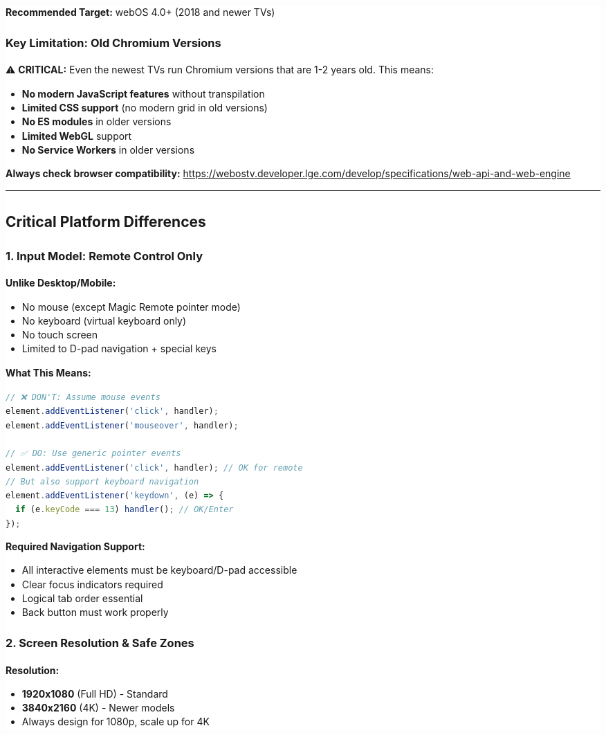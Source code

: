 **Recommended Target:** webOS 4.0+ (2018 and newer TVs)

### Key Limitation: Old Chromium Versions

⚠️ **CRITICAL:** Even the newest TVs run Chromium versions that are 1-2 years old. This means:

- **No modern JavaScript features** without transpilation
- **Limited CSS support** (no modern grid in old versions)
- **No ES modules** in older versions
- **Limited WebGL** support
- **No Service Workers** in older versions

**Always check browser compatibility:** https://webostv.developer.lge.com/develop/specifications/web-api-and-web-engine

---

## Critical Platform Differences

### 1. Input Model: Remote Control Only

**Unlike Desktop/Mobile:**
- No mouse (except Magic Remote pointer mode)
- No keyboard (virtual keyboard only)
- No touch screen
- Limited to D-pad navigation + special keys

**What This Means:**
```javascript
// ❌ DON'T: Assume mouse events
element.addEventListener('click', handler);
element.addEventListener('mouseover', handler);

// ✅ DO: Use generic pointer events
element.addEventListener('click', handler); // OK for remote
// But also support keyboard navigation
element.addEventListener('keydown', (e) => {
  if (e.keyCode === 13) handler(); // OK/Enter
});
```

**Required Navigation Support:**
- All interactive elements must be keyboard/D-pad accessible
- Clear focus indicators required
- Logical tab order essential
- Back button must work properly

### 2. Screen Resolution & Safe Zones

**Resolution:**
- **1920x1080** (Full HD) - Standard
- **3840x2160** (4K) - Newer models
- Always design for 1080p, scale up for 4K
